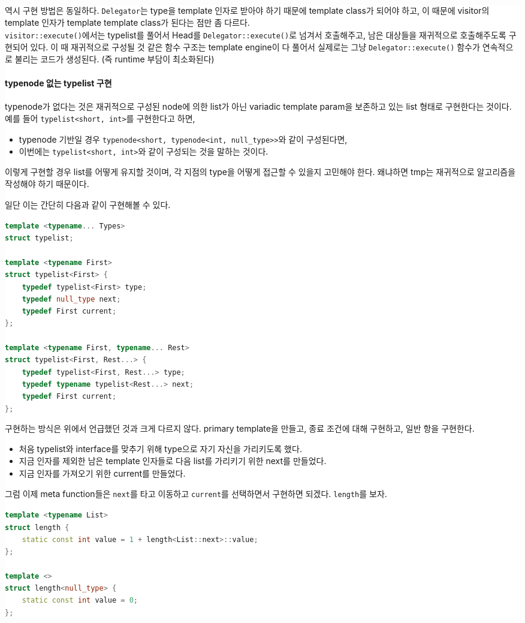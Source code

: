 역시 구현 방법은 동일하다. `Delegator`는 type을 template 인자로 받아야 하기 때문에 template class가 되어야 하고, 이 때문에 visitor의 template 인자가 template template class가 된다는 점만 좀 다르다.  
`visitor::execute()`에서는 typelist를 풀어서 Head를 `Delegator::execute()`로 넘겨서 호출해주고, 남은 대상들을 재귀적으로 호출해주도록 구현되어 있다. 이 때 재귀적으로 구성될 것 같은 함수 구조는 template engine이 다 풀어서 실제로는 그냥 `Delegator::execute()` 함수가 연속적으로 불리는 코드가 생성된다. (즉 runtime 부담이 최소화된다)

#### typenode 없는 typelist 구현

typenode가 없다는 것은 재귀적으로 구성된 node에 의한 list가 아닌 variadic template param을 보존하고 있는 list 형태로 구현한다는 것이다. 예를 들어 `typelist<short, int>`를 구현한다고 하면,

- typenode 기반일 경우 `typenode<short, typenode<int, null_type>>`와 같이 구성된다면,
- 이번에는 `typelist<short, int>`와 같이 구성되는 것을 말하는 것이다.

이렇게 구현할 경우 list를 어떻게 유지할 것이며, 각 지점의 type을 어떻게 접근할 수 있을지 고민해야 한다. 왜냐하면 tmp는 재귀적으로 알고리즘을 작성해야 하기 때문이다.

일단 이는 간단히 다음과 같이 구현해볼 수 있다.

```cpp
template <typename... Types>
struct typelist;

template <typename First>
struct typelist<First> {
    typedef typelist<First> type;
    typedef null_type next;
    typedef First current;
};

template <typename First, typename... Rest>
struct typelist<First, Rest...> {
    typedef typelist<First, Rest...> type;
    typedef typename typelist<Rest...> next;
    typedef First current;
};
```

구현하는 방식은 위에서 언급했던 것과 크게 다르지 않다. primary template을 만들고, 종료 조건에 대해 구현하고, 일반 항을 구현한다.

- 처음 typelist와 interface를 맞추기 위해 type으로 자기 자신을 가리키도록 했다.
- 지금 인자를 제외한 남은 template 인자들로 다음 list를 가리키기 위한 next를 만들었다.
- 지금 인자를 가져오기 위한 current를 만들었다.

그럼 이제 meta function들은 `next`를 타고 이동하고 `current`를 선택하면서 구현하면 되겠다.
`length`를 보자.

```cpp
template <typename List>
struct length {
    static const int value = 1 + length<List::next>::value;
};

template <>
struct length<null_type> {
    static const int value = 0;
};
```
